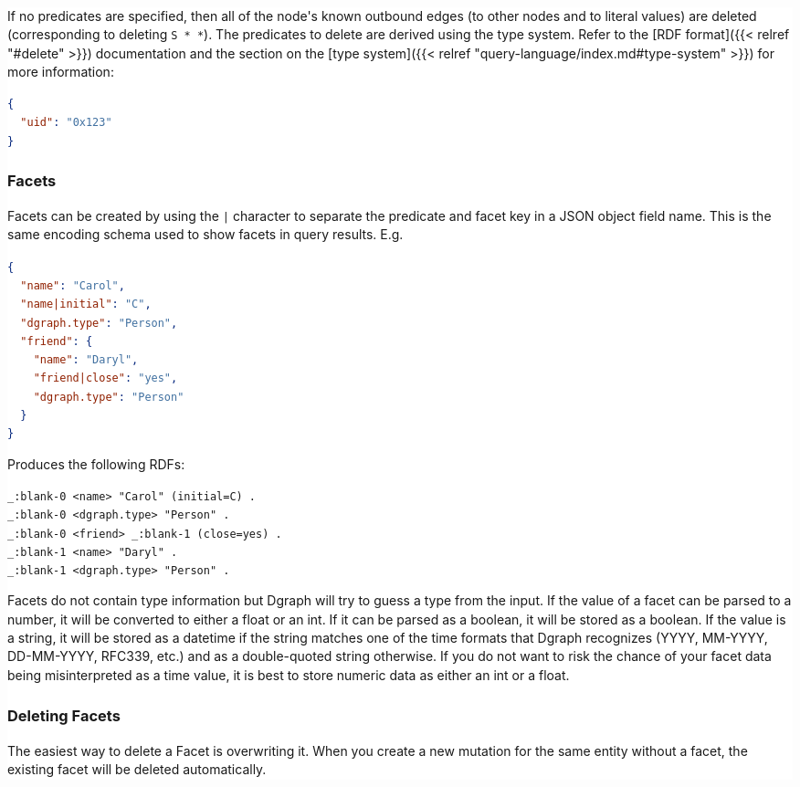 If no predicates are specified, then all of the node's known outbound edges (to
other nodes and to literal values) are deleted (corresponding to deleting `S *
*`). The predicates to delete are derived using the type system. Refer to the
[RDF format]({{< relref "#delete" >}}) documentation and the section on the
[type system]({{< relref "query-language/index.md#type-system" >}}) for more
information:

```json
{
  "uid": "0x123"
}
```

### Facets

Facets can be created by using the `|` character to separate the predicate
and facet key in a JSON object field name. This is the same encoding schema
used to show facets in query results. E.g.
```json
{
  "name": "Carol",
  "name|initial": "C",
  "dgraph.type": "Person",
  "friend": {
    "name": "Daryl",
    "friend|close": "yes",
    "dgraph.type": "Person"
  }
}
```
Produces the following RDFs:
```
_:blank-0 <name> "Carol" (initial=C) .
_:blank-0 <dgraph.type> "Person" .
_:blank-0 <friend> _:blank-1 (close=yes) .
_:blank-1 <name> "Daryl" .
_:blank-1 <dgraph.type> "Person" .
```

Facets do not contain type information but Dgraph will try to guess a type from
the input. If the value of a facet can be parsed to a number, it will be
converted to either a float or an int. If it can be parsed as a boolean, it will
be stored as a boolean. If the value is a string, it will be stored as a
datetime if the string matches one of the time formats that Dgraph recognizes
(YYYY, MM-YYYY, DD-MM-YYYY, RFC339, etc.) and as a double-quoted string
otherwise. If you do not want to risk the chance of your facet data being
misinterpreted as a time value, it is best to store numeric data as either an
int or a float.

### Deleting Facets

The easiest way to delete a Facet is overwriting it. When you create a new mutation for the same entity without a facet, the existing facet will be deleted automatically.
